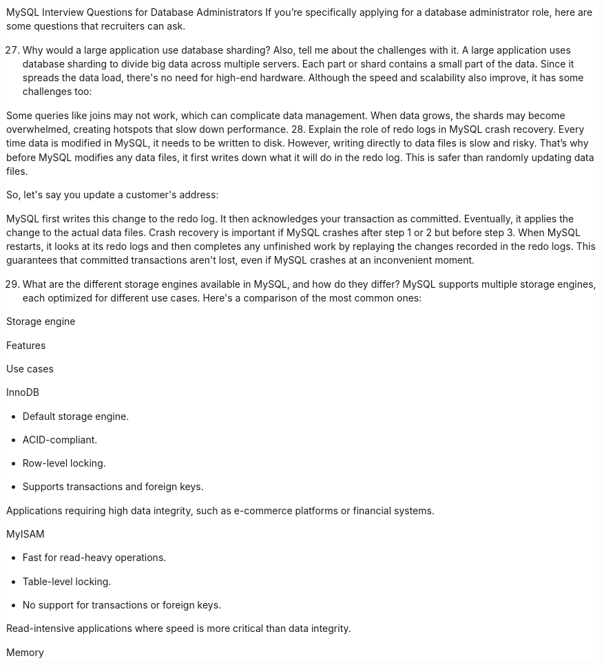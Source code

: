 MySQL Interview Questions for Database Administrators
If you’re specifically applying for a database administrator role, here are some questions that recruiters can ask.

27. Why would a large application use database sharding? Also, tell me about the challenges with it. 
A large application uses database sharding to divide big data across multiple servers. Each part or shard contains a small part of the data. Since it spreads the data load, there's no need for high-end hardware. Although the speed and scalability also improve, it has some challenges too: 

Some queries like joins may not work, which can complicate data management. 
When data grows, the shards may become overwhelmed, creating hotspots that slow down performance. 
28. Explain the role of redo logs in MySQL crash recovery. 
Every time data is modified in MySQL, it needs to be written to disk. However, writing directly to data files is slow and risky. That’s why before MySQL modifies any data files, it first writes down what it will do in the redo log. This is safer than randomly updating data files.

So, let's say you update a customer's address:

MySQL first writes this change to the redo log.
It then acknowledges your transaction as committed.
Eventually, it applies the change to the actual data files.
Crash recovery is important if MySQL crashes after step 1 or 2 but before step 3. When MySQL restarts, it looks at its redo logs and then completes any unfinished work by replaying the changes recorded in the redo logs. This guarantees that committed transactions aren't lost, even if MySQL crashes at an inconvenient moment.

29. What are the different storage engines available in MySQL, and how do they differ?
MySQL supports multiple storage engines, each optimized for different use cases. Here's a comparison of the most common ones:

Storage engine

Features

Use cases

InnoDB

- Default storage engine.

- ACID-compliant.

- Row-level locking.

- Supports transactions and foreign keys.

Applications requiring high data integrity, such as e-commerce platforms or financial systems.

MyISAM

- Fast for read-heavy operations.

- Table-level locking.

- No support for transactions or foreign keys.

Read-intensive applications where speed is more critical than data integrity.

Memory
